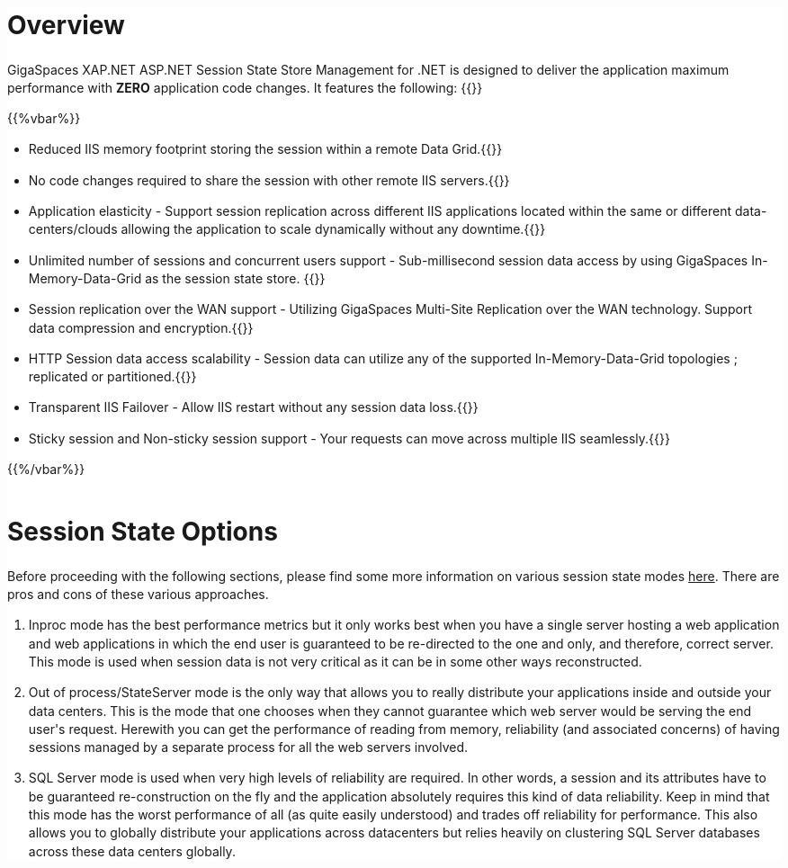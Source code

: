 # Overview

GigaSpaces XAP.NET ASP.NET Session State Store Management for .NET is designed to deliver the application maximum performance with **ZERO** application code changes. It features the following: {{<wbr>}}

{{%vbar%}}

-  Reduced IIS memory footprint storing the session within a remote Data Grid.{{<wbr>}}

-  No code changes required to share the session with other remote IIS servers.{{<wbr>}}

-  Application elasticity - Support session replication across different IIS applications located within the same or different data-centers/clouds allowing the application to scale dynamically without any downtime.{{<wbr>}}

-  Unlimited number of sessions and concurrent users support - Sub-millisecond session data access by using GigaSpaces In-Memory-Data-Grid as the session state store. {{<wbr>}}

-  Session replication over the WAN support - Utilizing GigaSpaces Multi-Site Replication over the WAN technology. Support data compression and encryption.{{<wbr>}}

-  HTTP Session data access scalability - Session data can utilize any of the supported In-Memory-Data-Grid topologies ; replicated or partitioned.{{<wbr>}}

-  Transparent IIS Failover - Allow IIS restart without any session data loss.{{<wbr>}}

-  Sticky session and Non-sticky session support - Your requests can move across multiple IIS seamlessly.{{<wbr>}}

{{%/vbar%}}

# Session State Options

Before proceeding with the following sections, please find some more information on various session state modes [here](http://msdn.microsoft.com/en-us/library/vstudio/ms178586(v=vs.100).aspx). There are pros and cons of these various approaches.

1)	Inproc mode has the best performance metrics but it only works best when you have a single server hosting a web application and web applications in which the end user is guaranteed to be re-directed to the one and only, and therefore, correct server. This mode is used when session data is not very critical as it can be in some other ways reconstructed.

2)	Out of process/StateServer mode is the only way that allows you to really distribute your applications inside and outside your data centers. This is the mode that one chooses when they cannot guarantee which web server would be serving the end user's request. Herewith you can get the performance of reading from memory, reliability (and associated concerns) of having sessions managed by a separate process for all the web servers involved.

3)	SQL Server mode is used when very high levels of reliability are required. In other words, a session and its attributes have to be guaranteed re-construction on the fly and the application absolutely requires this kind of data reliability. Keep in mind that this mode has the worst performance of all (as quite easily understood) and trades off reliability for performance. This also allows you to globally distribute your applications across datacenters but relies heavily on clustering SQL Server databases across these data centers globally.
